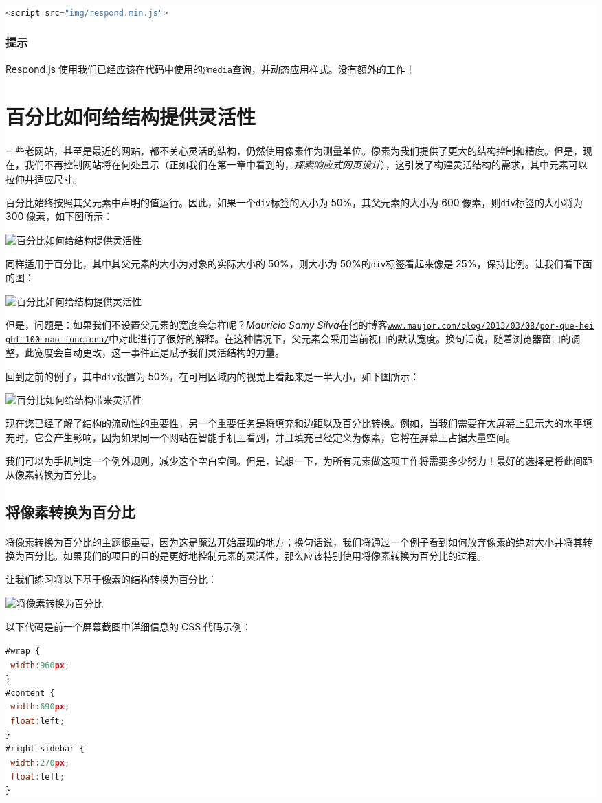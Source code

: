 ```js
<script src="img/respond.min.js">
```

### 提示

Respond.js 使用我们已经应该在代码中使用的`@media`查询，并动态应用样式。没有额外的工作！

# 百分比如何给结构提供灵活性

一些老网站，甚至是最近的网站，都不关心灵活的结构，仍然使用像素作为测量单位。像素为我们提供了更大的结构控制和精度。但是，现在，我们不再控制网站将在何处显示（正如我们在第一章中看到的，*探索响应式网页设计*），这引发了构建灵活结构的需求，其中元素可以拉伸并适应尺寸。

百分比始终按照其父元素中声明的值运行。因此，如果一个`div`标签的大小为 50%，其父元素的大小为 600 像素，则`div`标签的大小将为 300 像素，如下图所示：

![百分比如何给结构提供灵活性](https://github.com/OpenDocCN/freelearn-jquery-zh/raw/master/docs/rsps-web-dsn-jq/img/3602OS_02_02.jpg)

同样适用于百分比，其中其父元素的大小为对象的实际大小的 50%，则大小为 50%的`div`标签看起来像是 25%，保持比例。让我们看下面的图：

![百分比如何给结构提供灵活性](https://github.com/OpenDocCN/freelearn-jquery-zh/raw/master/docs/rsps-web-dsn-jq/img/3602OS_02_03.jpg)

但是，问题是：如果我们不设置父元素的宽度会怎样呢？*Maurício Samy Silva*在他的博客[`www.maujor.com/blog/2013/03/08/por-que-height-100-nao-funciona/`](http://www.maujor.com/blog/2013/03/08/por-que-height-100-nao-funciona/)中对此进行了很好的解释。在这种情况下，父元素会采用当前视口的默认宽度。换句话说，随着浏览器窗口的调整，此宽度会自动更改，这一事件正是赋予我们灵活结构的力量。

回到之前的例子，其中`div`设置为 50%，在可用区域内的视觉上看起来是一半大小，如下图所示：

![百分比如何给结构带来灵活性](https://github.com/OpenDocCN/freelearn-jquery-zh/raw/master/docs/rsps-web-dsn-jq/img/3602OS_02_04.jpg)

现在您已经了解了结构的流动性的重要性，另一个重要任务是将填充和边距以及百分比转换。例如，当我们需要在大屏幕上显示大的水平填充时，它会产生影响，因为如果同一个网站在智能手机上看到，并且填充已经定义为像素，它将在屏幕上占据大量空间。

我们可以为手机制定一个例外规则，减少这个空白空间。但是，试想一下，为所有元素做这项工作将需要多少努力！最好的选择是将此间距从像素转换为百分比。

## 将像素转换为百分比

将像素转换为百分比的主题很重要，因为这是魔法开始展现的地方；换句话说，我们将通过一个例子看到如何放弃像素的绝对大小并将其转换为百分比。如果我们的项目的目的是更好地控制元素的灵活性，那么应该特别使用将像素转换为百分比的过程。

让我们练习将以下基于像素的结构转换为百分比：

![将像素转换为百分比](https://github.com/OpenDocCN/freelearn-jquery-zh/raw/master/docs/rsps-web-dsn-jq/img/3602OS_02_05.jpg)

以下代码是前一个屏幕截图中详细信息的 CSS 代码示例：

```js
#wrap {
 width:960px;
}
#content {
 width:690px;
 float:left;
}
#right-sidebar {
 width:270px;
 float:left;
}
```
